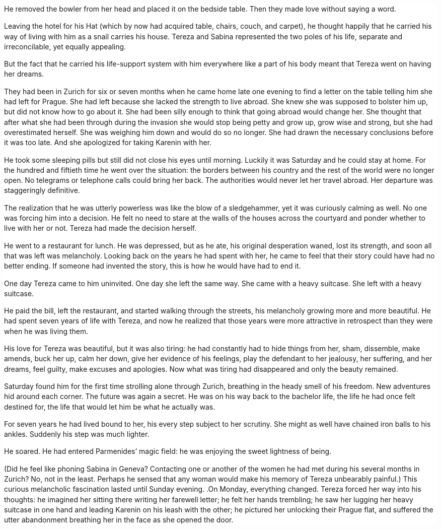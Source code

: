 He removed the bowler from her head and placed it on the bedside table. Then they made love without saying a word.

Leaving the hotel for his Hat (which by now had acquired table, chairs, couch, and carpet), he thought happily that he carried his way of living with him as a snail carries his house. Tereza and Sabina represented the two poles of his life, separate and irreconcilable, yet equally appealing.

But the fact that he carried his life-support system with him everywhere like a part of his body meant that Tereza went on having her dreams.

They had been in Zurich for six or seven months when he came home late one evening to find a letter on the table telling him she had left for Prague. She had left because she lacked the strength to live abroad. She knew she was supposed to bolster him up, but did not know how to go about it. She had been silly enough to think that going abroad would change her. She thought that after what she had been through during the invasion she would stop being petty and grow up, grow wise and strong, but she had overestimated herself. She was weighing him down and would do so no longer. She had drawn the necessary conclusions before it was too late. And she apologized for taking Karenin with her.

He took some sleeping pills but still did not close his eyes until morning. Luckily it was Saturday and he could stay at home. For the hundred and fiftieth time he went over the situation: the borders between his country and the rest of the world were no longer open. No telegrams or telephone calls could bring her back. The authorities would never let her travel abroad. Her departure was staggeringly definitive.

The realization that he was utterly powerless was like the blow of a sledgehammer, yet it was curiously calming as well. No one was forcing him into a decision. He felt no need to stare at the walls of the houses across the courtyard and ponder whether to live with her or not. Tereza had made the decision herself.

He went to a restaurant for lunch. He was depressed, but as he ate, his original desperation waned, lost its strength, and soon all that was left was melancholy. Looking back on the years he had spent with her, he came to feel that their story could have had no better ending. If someone had invented the story, this is how he would have had to end it.

One day Tereza came to him uninvited. One day she left the same way. She came with a heavy suitcase. She left with a heavy suitcase.

He paid the bill, left the restaurant, and started walking through the streets, his melancholy growing more and more beautiful. He had spent seven years of life with Tereza, and now he realized that those years were more attractive in retrospect than they were when he was living them.

His love for Tereza was beautiful, but it was also tiring: he had constantly had to hide things from her, sham, dissemble, make amends, buck her up, calm her down, give her evidence of his feelings, play the defendant to her jealousy, her suffering, and her dreams, feel guilty, make excuses and apologies. Now what was tiring had disappeared and only the beauty remained.

Saturday found him for the first time strolling alone through Zurich, breathing in the heady smell of his freedom. New adventures hid around each corner. The future was again a secret. He was on his way back to the bachelor life, the life he had once felt destined for, the life that would let him be what he actually was.

For seven years he had lived bound to her, his every step subject to her scrutiny. She might as well have chained iron balls to his ankles. Suddenly his step was much lighter.

He soared. He had entered Parmenides’ magic field: he was enjoying the sweet lightness of being.

(Did he feel like phoning Sabina in Geneva? Contacting one or another of the women he had met during his several months in Zurich? No, not in the least. Perhaps he sensed that any woman would make his memory of Tereza unbearably painful.) This curious melancholic fascination lasted until Sunday evening. .On Monday, everything changed. Tereza forced her way into his thoughts: he imagined her sitting there writing her farewell letter; he felt her hands trembling; he saw her lugging her heavy suitcase in one hand and leading Karenin on his leash with the other; he pictured her unlocking their Prague flat, and suffered the utter abandonment breathing her in the face as she opened the door.
